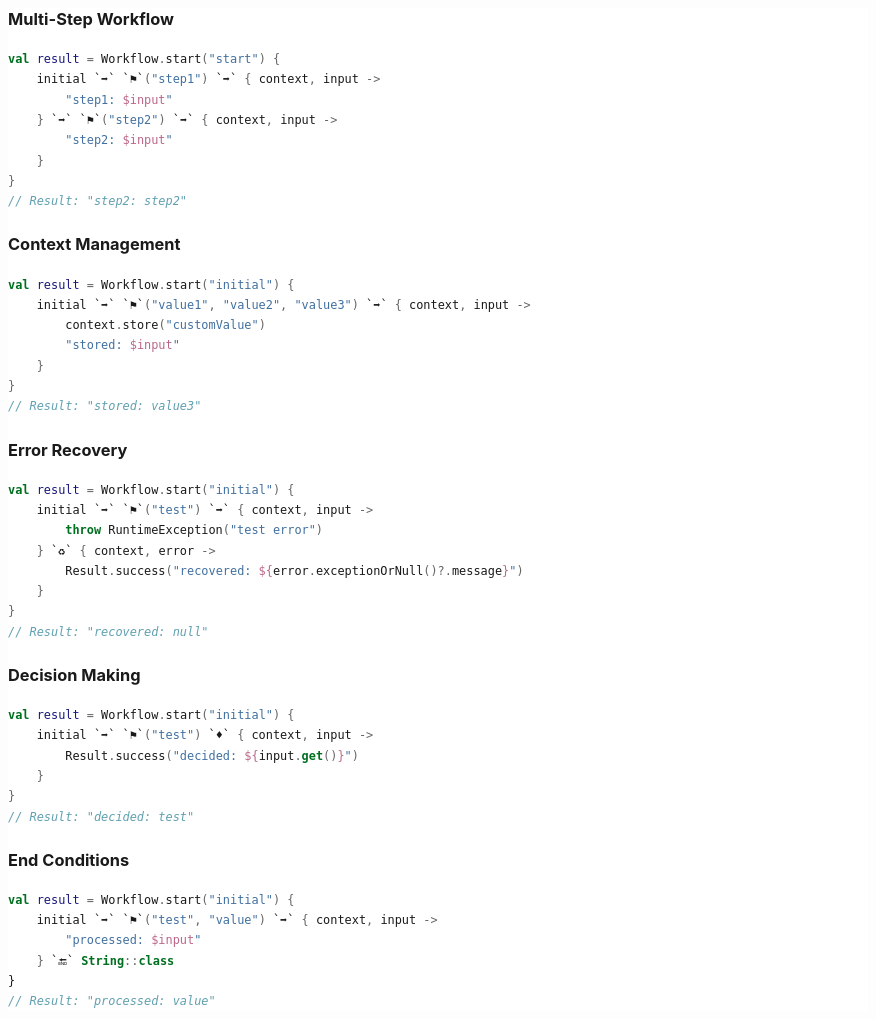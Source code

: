 ### Multi-Step Workflow

```kotlin
val result = Workflow.start("start") {
    initial `➡️` `⚑`("step1") `➡️` { context, input ->
        "step1: $input"
    } `➡️` `⚑`("step2") `➡️` { context, input ->
        "step2: $input"
    }
}
// Result: "step2: step2"
```

### Context Management

```kotlin
val result = Workflow.start("initial") {
    initial `➡️` `⚑`("value1", "value2", "value3") `➡️` { context, input ->
        context.store("customValue")
        "stored: $input"
    }
}
// Result: "stored: value3"
```

### Error Recovery

```kotlin
val result = Workflow.start("initial") {
    initial `➡️` `⚑`("test") `➡️` { context, input ->
        throw RuntimeException("test error")
    } `♻️` { context, error ->
        Result.success("recovered: ${error.exceptionOrNull()?.message}")
    }
}
// Result: "recovered: null"
```

### Decision Making

```kotlin
val result = Workflow.start("initial") {
    initial `➡️` `⚑`("test") `♦️` { context, input ->
        Result.success("decided: ${input.get()}")
    }
}
// Result: "decided: test"
```

### End Conditions

```kotlin
val result = Workflow.start("initial") {
    initial `➡️` `⚑`("test", "value") `➡️` { context, input ->
        "processed: $input"
    } `🔚` String::class
}
// Result: "processed: value"
```
